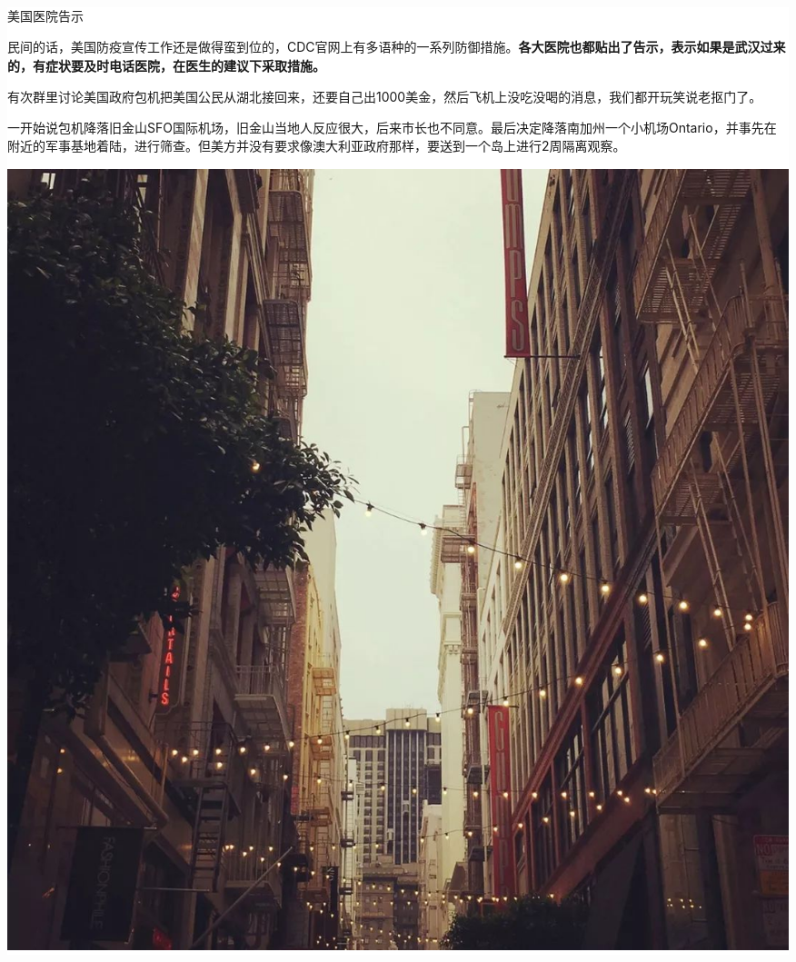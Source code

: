 美国医院告示

民间的话，美国防疫宣传工作还是做得蛮到位的，CDC官网上有多语种的一系列防御措施。**各大医院也都贴出了告示，表示如果是武汉过来的，有症状要及时电话医院，在医生的建议下采取措施。**

有次群里讨论美国政府包机把美国公民从湖北接回来，还要自己出1000美金，然后飞机上没吃没喝的消息，我们都开玩笑说老抠门了。

一开始说包机降落旧金山SFO国际机场，旧金山当地人反应很大，后来市长也不同意。最后决定降落南加州一个小机场Ontario，并事先在附近的军事基地着陆，进行筛查。但美方并没有要求像澳大利亚政府那样，要送到一个岛上进行2周隔离观察。

  

![](/images/post/78a37a7b3c827cc829f6ceff2e4e592d.jpg)
